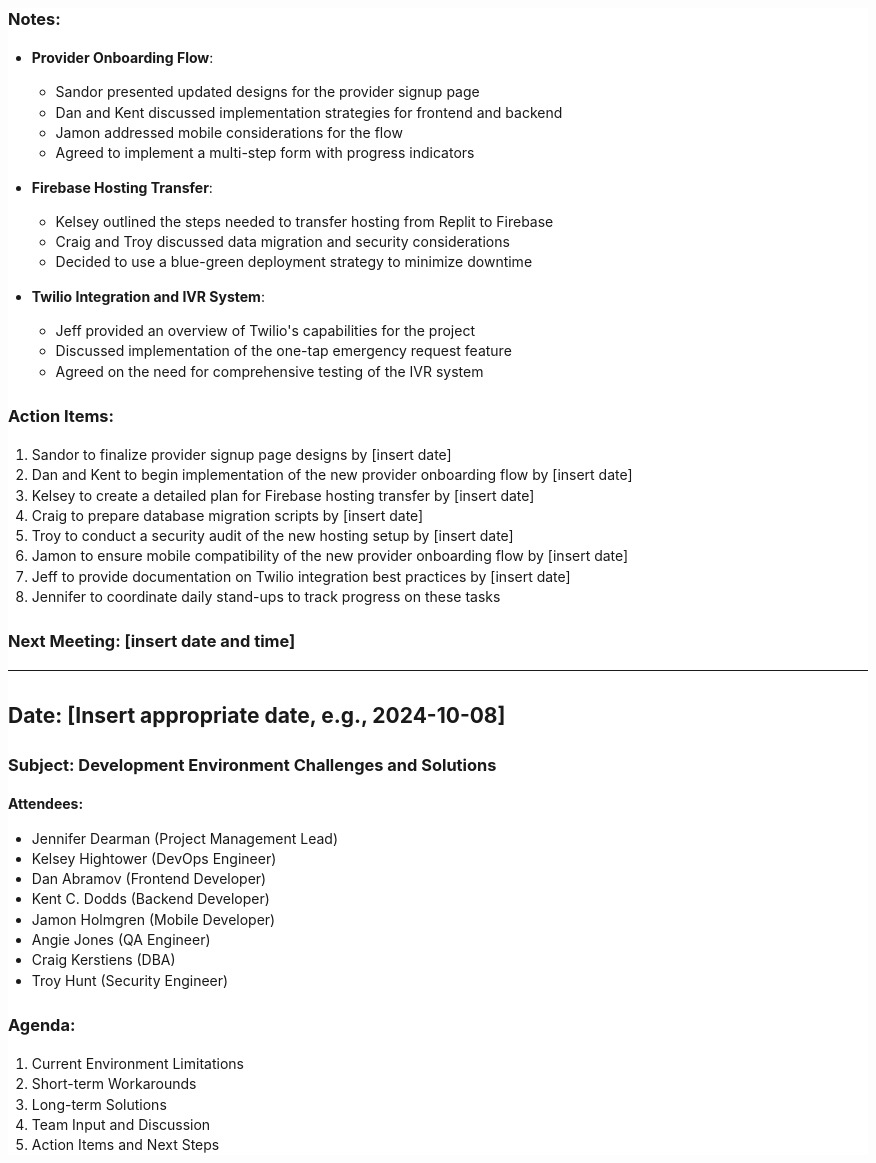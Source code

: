 ### Notes:
- **Provider Onboarding Flow**: 
  - Sandor presented updated designs for the provider signup page
  - Dan and Kent discussed implementation strategies for frontend and backend
  - Jamon addressed mobile considerations for the flow
  - Agreed to implement a multi-step form with progress indicators

- **Firebase Hosting Transfer**:
  - Kelsey outlined the steps needed to transfer hosting from Replit to Firebase
  - Craig and Troy discussed data migration and security considerations
  - Decided to use a blue-green deployment strategy to minimize downtime

- **Twilio Integration and IVR System**:
  - Jeff provided an overview of Twilio's capabilities for the project
  - Discussed implementation of the one-tap emergency request feature
  - Agreed on the need for comprehensive testing of the IVR system

### Action Items:
1. Sandor to finalize provider signup page designs by [insert date]
2. Dan and Kent to begin implementation of the new provider onboarding flow by [insert date]
3. Kelsey to create a detailed plan for Firebase hosting transfer by [insert date]
4. Craig to prepare database migration scripts by [insert date]
5. Troy to conduct a security audit of the new hosting setup by [insert date]
6. Jamon to ensure mobile compatibility of the new provider onboarding flow by [insert date]
7. Jeff to provide documentation on Twilio integration best practices by [insert date]
8. Jennifer to coordinate daily stand-ups to track progress on these tasks

### Next Meeting: [insert date and time]

---

## Date: [Insert appropriate date, e.g., 2024-10-08]
### Subject: Development Environment Challenges and Solutions

**Attendees:**
- Jennifer Dearman (Project Management Lead)
- Kelsey Hightower (DevOps Engineer)
- Dan Abramov (Frontend Developer)
- Kent C. Dodds (Backend Developer)
- Jamon Holmgren (Mobile Developer)
- Angie Jones (QA Engineer)
- Craig Kerstiens (DBA)
- Troy Hunt (Security Engineer)

### Agenda:
1. Current Environment Limitations
2. Short-term Workarounds
3. Long-term Solutions
4. Team Input and Discussion
5. Action Items and Next Steps

